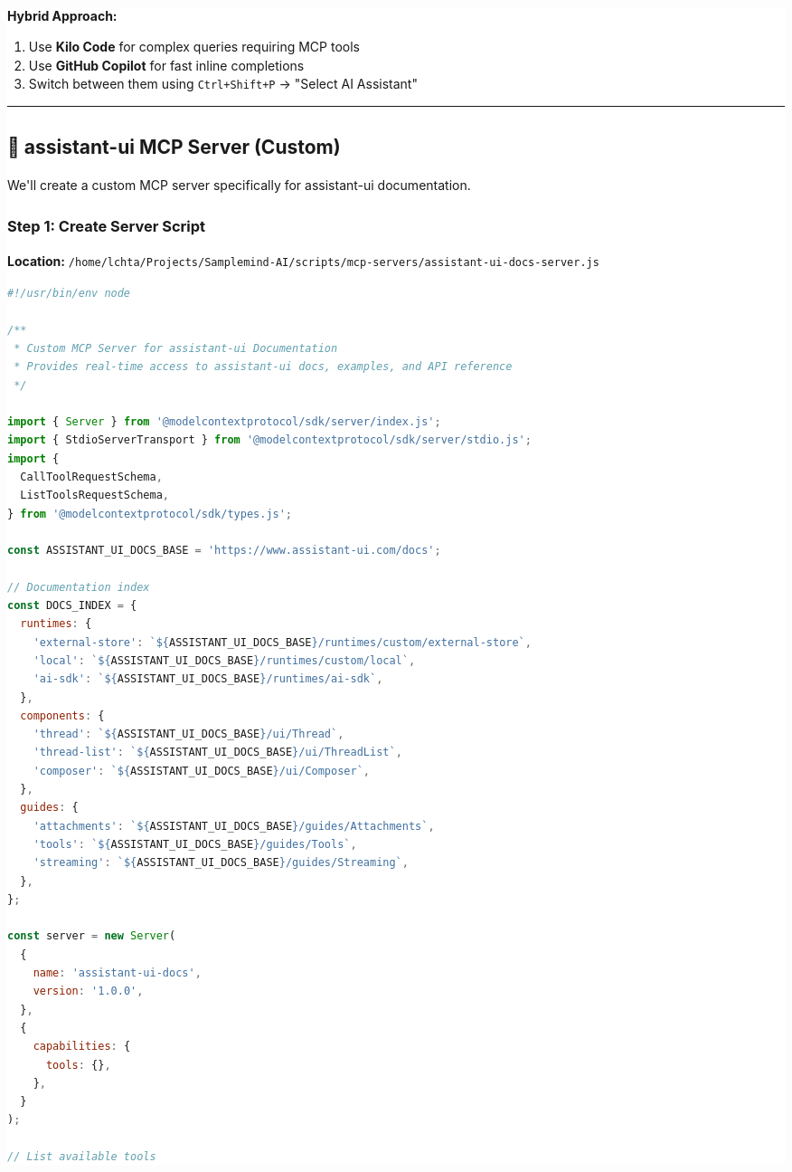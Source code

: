 **Hybrid Approach:**
1. Use **Kilo Code** for complex queries requiring MCP tools
2. Use **GitHub Copilot** for fast inline completions
3. Switch between them using `Ctrl+Shift+P` → "Select AI Assistant"

---

## 🎨 assistant-ui MCP Server (Custom)

We'll create a custom MCP server specifically for assistant-ui documentation.

### Step 1: Create Server Script

**Location:** `/home/lchta/Projects/Samplemind-AI/scripts/mcp-servers/assistant-ui-docs-server.js`

```javascript
#!/usr/bin/env node

/**
 * Custom MCP Server for assistant-ui Documentation
 * Provides real-time access to assistant-ui docs, examples, and API reference
 */

import { Server } from '@modelcontextprotocol/sdk/server/index.js';
import { StdioServerTransport } from '@modelcontextprotocol/sdk/server/stdio.js';
import {
  CallToolRequestSchema,
  ListToolsRequestSchema,
} from '@modelcontextprotocol/sdk/types.js';

const ASSISTANT_UI_DOCS_BASE = 'https://www.assistant-ui.com/docs';

// Documentation index
const DOCS_INDEX = {
  runtimes: {
    'external-store': `${ASSISTANT_UI_DOCS_BASE}/runtimes/custom/external-store`,
    'local': `${ASSISTANT_UI_DOCS_BASE}/runtimes/custom/local`,
    'ai-sdk': `${ASSISTANT_UI_DOCS_BASE}/runtimes/ai-sdk`,
  },
  components: {
    'thread': `${ASSISTANT_UI_DOCS_BASE}/ui/Thread`,
    'thread-list': `${ASSISTANT_UI_DOCS_BASE}/ui/ThreadList`,
    'composer': `${ASSISTANT_UI_DOCS_BASE}/ui/Composer`,
  },
  guides: {
    'attachments': `${ASSISTANT_UI_DOCS_BASE}/guides/Attachments`,
    'tools': `${ASSISTANT_UI_DOCS_BASE}/guides/Tools`,
    'streaming': `${ASSISTANT_UI_DOCS_BASE}/guides/Streaming`,
  },
};

const server = new Server(
  {
    name: 'assistant-ui-docs',
    version: '1.0.0',
  },
  {
    capabilities: {
      tools: {},
    },
  }
);

// List available tools
```